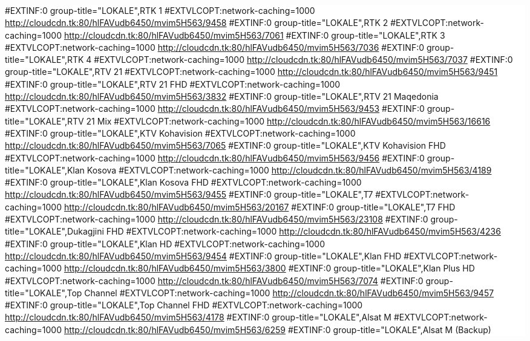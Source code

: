 #EXTINF:0 group-title="LOKALE",RTK 1 
#EXTVLCOPT:network-caching=1000
http://cloudcdn.tk:80/hlFAVudb6450/mvim5H563/9458
#EXTINF:0 group-title="LOKALE",RTK 2 
#EXTVLCOPT:network-caching=1000
http://cloudcdn.tk:80/hlFAVudb6450/mvim5H563/7061
#EXTINF:0 group-title="LOKALE",RTK 3 
#EXTVLCOPT:network-caching=1000
http://cloudcdn.tk:80/hlFAVudb6450/mvim5H563/7036
#EXTINF:0 group-title="LOKALE",RTK 4 
#EXTVLCOPT:network-caching=1000
http://cloudcdn.tk:80/hlFAVudb6450/mvim5H563/7037
#EXTINF:0 group-title="LOKALE",RTV 21 
#EXTVLCOPT:network-caching=1000
http://cloudcdn.tk:80/hlFAVudb6450/mvim5H563/9451
#EXTINF:0 group-title="LOKALE",RTV 21 FHD 
#EXTVLCOPT:network-caching=1000
http://cloudcdn.tk:80/hlFAVudb6450/mvim5H563/3832
#EXTINF:0 group-title="LOKALE",RTV 21 Maqedonia 
#EXTVLCOPT:network-caching=1000
http://cloudcdn.tk:80/hlFAVudb6450/mvim5H563/9453
#EXTINF:0 group-title="LOKALE",RTV 21 Mix 
#EXTVLCOPT:network-caching=1000
http://cloudcdn.tk:80/hlFAVudb6450/mvim5H563/16616
#EXTINF:0 group-title="LOKALE",KTV Kohavision 
#EXTVLCOPT:network-caching=1000
http://cloudcdn.tk:80/hlFAVudb6450/mvim5H563/7065
#EXTINF:0 group-title="LOKALE",KTV Kohavision FHD
#EXTVLCOPT:network-caching=1000
http://cloudcdn.tk:80/hlFAVudb6450/mvim5H563/9456
#EXTINF:0 group-title="LOKALE",Klan Kosova 
#EXTVLCOPT:network-caching=1000
http://cloudcdn.tk:80/hlFAVudb6450/mvim5H563/4189
#EXTINF:0 group-title="LOKALE",Klan Kosova FHD 
#EXTVLCOPT:network-caching=1000
http://cloudcdn.tk:80/hlFAVudb6450/mvim5H563/9455
#EXTINF:0 group-title="LOKALE",T7 
#EXTVLCOPT:network-caching=1000
http://cloudcdn.tk:80/hlFAVudb6450/mvim5H563/20167
#EXTINF:0 group-title="LOKALE",T7 FHD 
#EXTVLCOPT:network-caching=1000
http://cloudcdn.tk:80/hlFAVudb6450/mvim5H563/23108
#EXTINF:0 group-title="LOKALE",Dukagjini FHD 
#EXTVLCOPT:network-caching=1000
http://cloudcdn.tk:80/hlFAVudb6450/mvim5H563/4236
#EXTINF:0 group-title="LOKALE",Klan HD 
#EXTVLCOPT:network-caching=1000
http://cloudcdn.tk:80/hlFAVudb6450/mvim5H563/9454
#EXTINF:0 group-title="LOKALE",Klan FHD 
#EXTVLCOPT:network-caching=1000
http://cloudcdn.tk:80/hlFAVudb6450/mvim5H563/3800
#EXTINF:0 group-title="LOKALE",Klan Plus HD 
#EXTVLCOPT:network-caching=1000
http://cloudcdn.tk:80/hlFAVudb6450/mvim5H563/7074
#EXTINF:0 group-title="LOKALE",Top Channel 
#EXTVLCOPT:network-caching=1000
http://cloudcdn.tk:80/hlFAVudb6450/mvim5H563/9457
#EXTINF:0 group-title="LOKALE",Top Channel FHD 
#EXTVLCOPT:network-caching=1000
http://cloudcdn.tk:80/hlFAVudb6450/mvim5H563/4178
#EXTINF:0 group-title="LOKALE",Alsat M 
#EXTVLCOPT:network-caching=1000
http://cloudcdn.tk:80/hlFAVudb6450/mvim5H563/6259
#EXTINF:0 group-title="LOKALE",Alsat M (Backup)